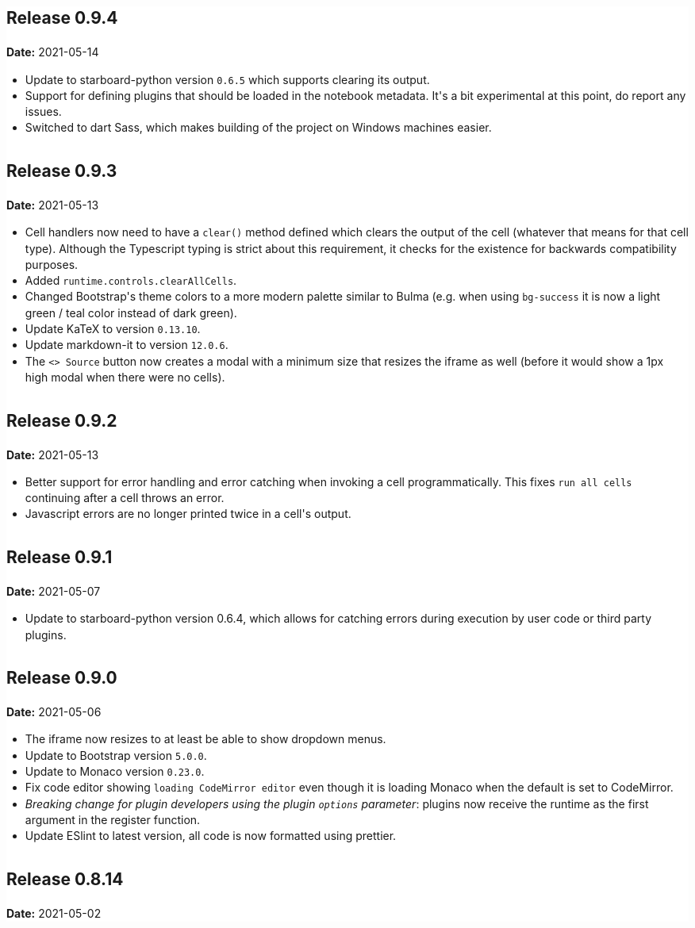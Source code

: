 
## Release 0.9.4
**Date:** 2021-05-14

* Update to starboard-python version `0.6.5` which supports clearing its output.
* Support for defining plugins that should be loaded in the notebook metadata. It's a bit experimental at this point, do report any issues.
* Switched to dart Sass, which makes building of the project on Windows machines easier.

## Release 0.9.3
**Date:** 2021-05-13

* Cell handlers now need to have a `clear()` method defined which clears the output of the cell (whatever that means for that cell type). Although the Typescript typing is strict about this requirement, it checks for the existence for backwards compatibility purposes.
* Added `runtime.controls.clearAllCells`.
* Changed Bootstrap's theme colors to a more modern palette similar to Bulma (e.g. when using `bg-success` it is now a light green / teal color instead of dark green).
* Update KaTeX to version `0.13.10`.
* Update markdown-it to version `12.0.6`.
* The `<> Source` button now creates a modal with a minimum size that resizes the iframe as well (before it would show a 1px high modal when there were no cells).

## Release 0.9.2
**Date:** 2021-05-13

* Better support for error handling and error catching when invoking a cell programmatically. This fixes `run all cells` continuing after a cell throws an error.
* Javascript errors are no longer printed twice in a cell's output.

## Release 0.9.1
**Date:** 2021-05-07

* Update to starboard-python version 0.6.4, which allows for catching errors during execution by user code or third party plugins.

## Release 0.9.0
**Date:** 2021-05-06

* The iframe now resizes to at least be able to show dropdown menus.
* Update to Bootstrap version `5.0.0`.
* Update to Monaco version `0.23.0`.
* Fix code editor showing `loading CodeMirror editor` even though it is loading Monaco when the default is set to CodeMirror.
* *Breaking change for plugin developers using the plugin `options` parameter*: plugins now receive the runtime as the first argument in the register function.
* Update ESlint to latest version, all code is now formatted using prettier.

## Release 0.8.14
**Date:** 2021-05-02
